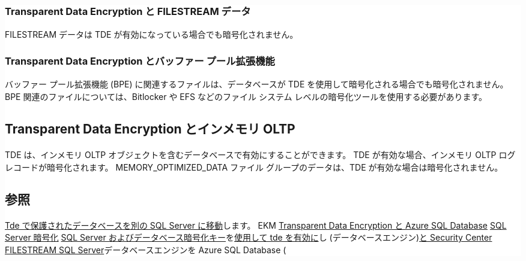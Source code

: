 ### <a name="transparent-data-encryption-and-filestream-data"></a>Transparent Data Encryption と FILESTREAM データ
 FILESTREAM データは TDE が有効になっている場合でも暗号化されません。

### <a name="transparent-data-encryption-and-buffer-pool-extension"></a>Transparent Data Encryption とバッファー プール拡張機能
 バッファー プール拡張機能 (BPE) に関連するファイルは、データベースが TDE を使用して暗号化される場合でも暗号化されません。 BPE 関連のファイルについては、Bitlocker や EFS などのファイル システム レベルの暗号化ツールを使用する必要があります。

## <a name="transparent-data-encryption-and-in-memory-oltp"></a>Transparent Data Encryption とインメモリ OLTP
 TDE は、インメモリ OLTP オブジェクトを含むデータベースで有効にすることができます。 TDE が有効な場合、インメモリ OLTP ログ レコードが暗号化されます。 MEMORY_OPTIMIZED_DATA ファイル グループのデータは、TDE が有効な場合は暗号化されません。

## <a name="see-also"></a>参照
 [Tde で保護されたデータベースを別の SQL Server に移動](move-a-tde-protected-database-to-another-sql-server.md)します。 EKM [Transparent Data Encryption と Azure SQL Database](../../../database-engine/transparent-data-encryption-with-azure-sql-database.md) [SQL Server 暗号化](sql-server-encryption.md) [SQL Server およびデータベース暗号化キー](sql-server-and-database-encryption-keys-database-engine.md)を[使用して tde を有効に](enable-tde-on-sql-server-using-ekm.md)し &#40;データベースエンジン&#41;[と Security Center](../security-center-for-sql-server-database-engine-and-azure-sql-database.md) [FILESTREAM SQL Server](../../blob/filestream-sql-server.md)データベースエンジンを Azure SQL Database &#40;


